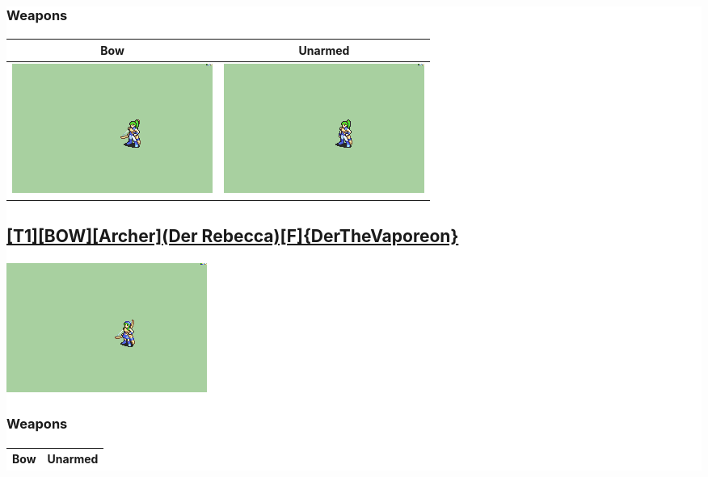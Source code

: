 
### Weapons


|Bow |Unarmed |
|  :---: | :---: |
| <img alt="Bow animation" src="./%5BT1%5D%5BBOW%5D%5BArcher%5D(Der%20Ponytail)%5BM%5D%7BDerTheVaporeon%7D/5.%20Bow/Bow.gif" /> | <img alt="Unarmed animation" src="./%5BT1%5D%5BBOW%5D%5BArcher%5D(Der%20Ponytail)%5BM%5D%7BDerTheVaporeon%7D/8.%20Unarmed/Unarmed.gif" /> |


## [\[T1\]\[BOW\]\[Archer\]\(Der Rebecca\)\[F\]{DerTheVaporeon}](../%5BT1%5D%5BBOW%5D%5BArcher%5D(Der%20Rebecca)%5BF%5D%7BDerTheVaporeon%7D/%5BT1%5D%5BBOW%5D%5BArcher%5D(Der%20Rebecca)%5BF%5D%7BDerTheVaporeon%7D)

<img src="./%5BT1%5D%5BBOW%5D%5BArcher%5D(Der%20Rebecca)%5BF%5D%7BDerTheVaporeon%7D/5.%20Bow/Bow_000.png" alt="[T1][BOW][Archer](Der Rebecca)[F]{DerTheVaporeon} standing" />


### Weapons


|Bow |Unarmed |
|  :---: | :---: |